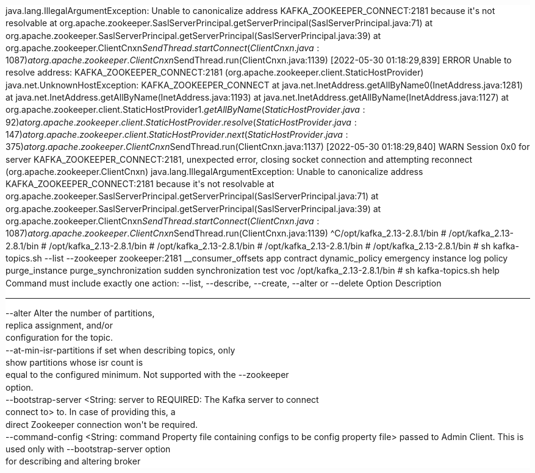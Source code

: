 java.lang.IllegalArgumentException: Unable to canonicalize address KAFKA_ZOOKEEPER_CONNECT:2181 because it's not resolvable
	at org.apache.zookeeper.SaslServerPrincipal.getServerPrincipal(SaslServerPrincipal.java:71)
	at org.apache.zookeeper.SaslServerPrincipal.getServerPrincipal(SaslServerPrincipal.java:39)
	at org.apache.zookeeper.ClientCnxn$SendThread.startConnect(ClientCnxn.java:1087)
	at org.apache.zookeeper.ClientCnxn$SendThread.run(ClientCnxn.java:1139)
[2022-05-30 01:18:29,839] ERROR Unable to resolve address: KAFKA_ZOOKEEPER_CONNECT:2181 (org.apache.zookeeper.client.StaticHostProvider)
java.net.UnknownHostException: KAFKA_ZOOKEEPER_CONNECT
	at java.net.InetAddress.getAllByName0(InetAddress.java:1281)
	at java.net.InetAddress.getAllByName(InetAddress.java:1193)
	at java.net.InetAddress.getAllByName(InetAddress.java:1127)
	at org.apache.zookeeper.client.StaticHostProvider$1.getAllByName(StaticHostProvider.java:92)
	at org.apache.zookeeper.client.StaticHostProvider.resolve(StaticHostProvider.java:147)
	at org.apache.zookeeper.client.StaticHostProvider.next(StaticHostProvider.java:375)
	at org.apache.zookeeper.ClientCnxn$SendThread.run(ClientCnxn.java:1137)
[2022-05-30 01:18:29,840] WARN Session 0x0 for server KAFKA_ZOOKEEPER_CONNECT:2181, unexpected error, closing socket connection and attempting reconnect (org.apache.zookeeper.ClientCnxn)
java.lang.IllegalArgumentException: Unable to canonicalize address KAFKA_ZOOKEEPER_CONNECT:2181 because it's not resolvable
	at org.apache.zookeeper.SaslServerPrincipal.getServerPrincipal(SaslServerPrincipal.java:71)
	at org.apache.zookeeper.SaslServerPrincipal.getServerPrincipal(SaslServerPrincipal.java:39)
	at org.apache.zookeeper.ClientCnxn$SendThread.startConnect(ClientCnxn.java:1087)
	at org.apache.zookeeper.ClientCnxn$SendThread.run(ClientCnxn.java:1139)
^C/opt/kafka_2.13-2.8.1/bin # 
/opt/kafka_2.13-2.8.1/bin # 
/opt/kafka_2.13-2.8.1/bin # 
/opt/kafka_2.13-2.8.1/bin # 
/opt/kafka_2.13-2.8.1/bin # 
/opt/kafka_2.13-2.8.1/bin # sh kafka-topics.sh --list --zookeeper zookeeper:2181
__consumer_offsets
app
contract
dynamic_policy
emergency
instance
log
policy
purge_instance
purge_synchronization
sudden
synchronization
test
voc
/opt/kafka_2.13-2.8.1/bin # sh kafka-topics.sh help
Command must include exactly one action: --list, --describe, --create, --alter or --delete
Option                                   Description                            
------                                   -----------                            
--alter                                  Alter the number of partitions,        
                                           replica assignment, and/or           
                                           configuration for the topic.         
--at-min-isr-partitions                  if set when describing topics, only    
                                           show partitions whose isr count is   
                                           equal to the configured minimum. Not 
                                           supported with the --zookeeper       
                                           option.                              
--bootstrap-server <String: server to    REQUIRED: The Kafka server to connect  
  connect to>                              to. In case of providing this, a     
                                           direct Zookeeper connection won't be 
                                           required.                            
--command-config <String: command        Property file containing configs to be 
  config property file>                    passed to Admin Client. This is used 
                                           only with --bootstrap-server option  
                                           for describing and altering broker   